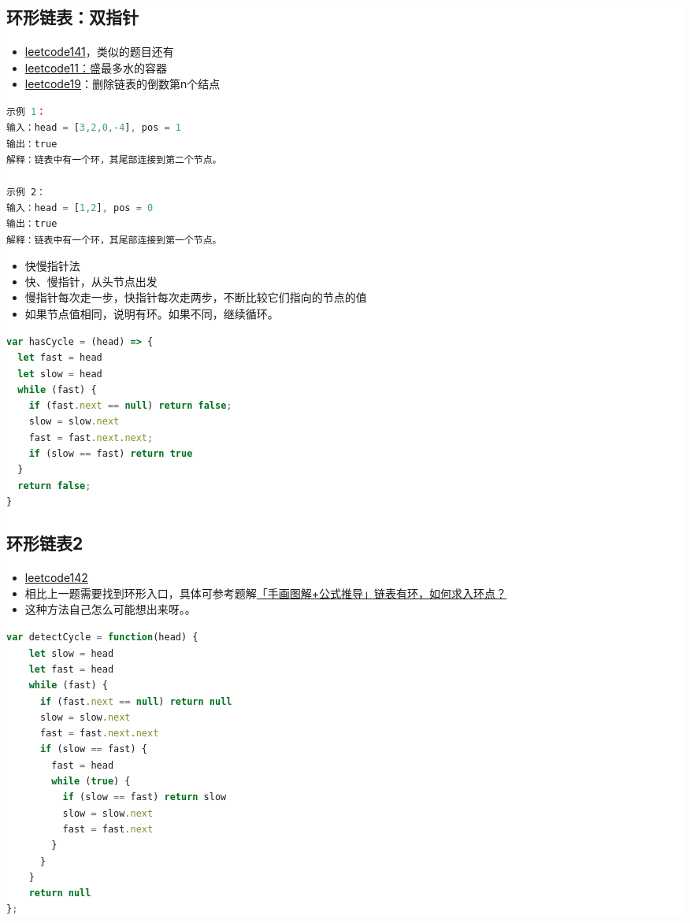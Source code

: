 ## 环形链表：双指针

* [leetcode141](https://leetcode-cn.com/problems/linked-list-cycle/)，类似的题目还有
* [leetcode11：](https://leetcode-cn.com/problems/container-with-most-water/)盛最多水的容器
* [leetcode19](https://leetcode-cn.com/problems/remove-nth-node-from-end-of-list/)：删除链表的倒数第n个结点

```js
示例 1：
输入：head = [3,2,0,-4], pos = 1
输出：true
解释：链表中有一个环，其尾部连接到第二个节点。

示例 2：
输入：head = [1,2], pos = 0
输出：true
解释：链表中有一个环，其尾部连接到第一个节点。
```

* 快慢指针法
* 快、慢指针，从头节点出发
* 慢指针每次走一步，快指针每次走两步，不断比较它们指向的节点的值
* 如果节点值相同，说明有环。如果不同，继续循环。

```js
var hasCycle = (head) => {
  let fast = head
  let slow = head
  while (fast) {                        
    if (fast.next == null) return false;
    slow = slow.next                 
    fast = fast.next.next;             
    if (slow == fast) return true 
  }
  return false;                   
}
```

## 环形链表2

* [leetcode142](https://leetcode-cn.com/problems/linked-list-cycle-ii/)
* 相比上一题需要找到环形入口，具体可参考题解[「手画图解+公式推导」链表有环，如何求入环点？](https://leetcode-cn.com/problems/linked-list-cycle-ii/solution/141ti-de-kuo-zhan-ru-guo-lian-biao-you-huan-ru-he-/)
* 这种方法自己怎么可能想出来呀。。

```js
var detectCycle = function(head) {
    let slow = head
    let fast = head
    while (fast) {
      if (fast.next == null) return null
      slow = slow.next      
      fast = fast.next.next  
      if (slow == fast) {      
        fast = head          
        while (true) {        
          if (slow == fast) return slow
          slow = slow.next
          fast = fast.next    
        }
      }
    }
    return null    
};
```
